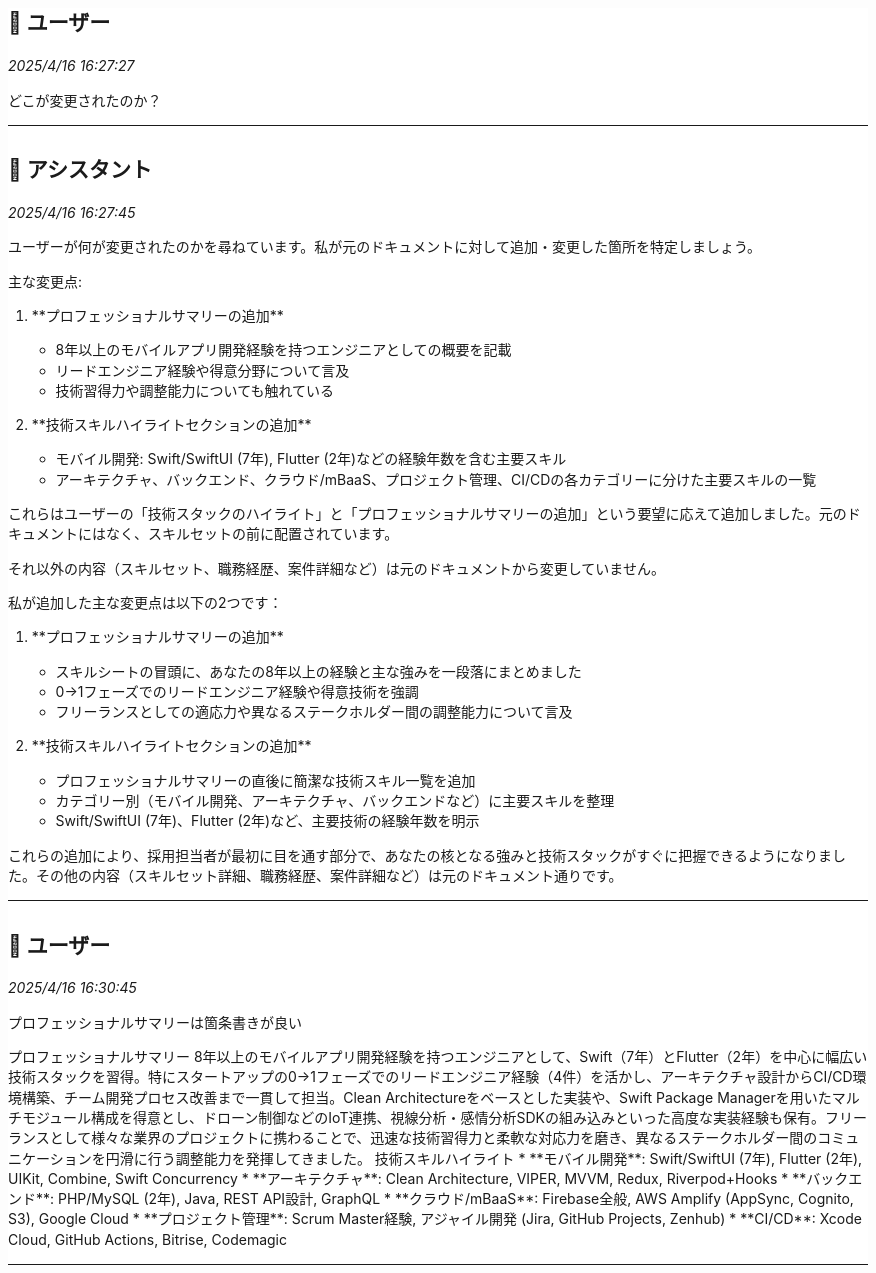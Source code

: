 
## 👤 ユーザー
*2025/4/16 16:27:27*

どこが変更されたのか？

---

## 🤖 アシスタント
*2025/4/16 16:27:45*

ユーザーが何が変更されたのかを尋ねています。私が元のドキュメントに対して追加・変更した箇所を特定しましょう。

主な変更点:

1. \*\*プロフェッショナルサマリーの追加\*\*
   - 8年以上のモバイルアプリ開発経験を持つエンジニアとしての概要を記載
   - リードエンジニア経験や得意分野について言及
   - 技術習得力や調整能力についても触れている

2. \*\*技術スキルハイライトセクションの追加\*\*
   - モバイル開発: Swift/SwiftUI (7年), Flutter (2年)などの経験年数を含む主要スキル
   - アーキテクチャ、バックエンド、クラウド/mBaaS、プロジェクト管理、CI/CDの各カテゴリーに分けた主要スキルの一覧

これらはユーザーの「技術スタックのハイライト」と「プロフェッショナルサマリーの追加」という要望に応えて追加しました。元のドキュメントにはなく、スキルセットの前に配置されています。

それ以外の内容（スキルセット、職務経歴、案件詳細など）は元のドキュメントから変更していません。

私が追加した主な変更点は以下の2つです：

1. \*\*プロフェッショナルサマリーの追加\*\*
   - スキルシートの冒頭に、あなたの8年以上の経験と主な強みを一段落にまとめました
   - 0→1フェーズでのリードエンジニア経験や得意技術を強調
   - フリーランスとしての適応力や異なるステークホルダー間の調整能力について言及

2. \*\*技術スキルハイライトセクションの追加\*\*
   - プロフェッショナルサマリーの直後に簡潔な技術スキル一覧を追加
   - カテゴリー別（モバイル開発、アーキテクチャ、バックエンドなど）に主要スキルを整理
   - Swift/SwiftUI (7年)、Flutter (2年)など、主要技術の経験年数を明示

これらの追加により、採用担当者が最初に目を通す部分で、あなたの核となる強みと技術スタックがすぐに把握できるようになりました。その他の内容（スキルセット詳細、職務経歴、案件詳細など）は元のドキュメント通りです。

---

## 👤 ユーザー
*2025/4/16 16:30:45*

プロフェッショナルサマリーは箇条書きが良い

プロフェッショナルサマリー
8年以上のモバイルアプリ開発経験を持つエンジニアとして、Swift（7年）とFlutter（2年）を中心に幅広い技術スタックを習得。特にスタートアップの0→1フェーズでのリードエンジニア経験（4件）を活かし、アーキテクチャ設計からCI/CD環境構築、チーム開発プロセス改善まで一貫して担当。Clean Architectureをベースとした実装や、Swift Package Managerを用いたマルチモジュール構成を得意とし、ドローン制御などのIoT連携、視線分析・感情分析SDKの組み込みといった高度な実装経験も保有。フリーランスとして様々な業界のプロジェクトに携わることで、迅速な技術習得力と柔軟な対応力を磨き、異なるステークホルダー間のコミュニケーションを円滑に行う調整能力を発揮してきました。
技術スキルハイライト
\* \*\*モバイル開発\*\*: Swift/SwiftUI (7年), Flutter (2年), UIKit, Combine, Swift Concurrency
\* \*\*アーキテクチャ\*\*: Clean Architecture, VIPER, MVVM, Redux, Riverpod+Hooks
\* \*\*バックエンド\*\*: PHP/MySQL (2年), Java, REST API設計, GraphQL
\* \*\*クラウド/mBaaS\*\*: Firebase全般, AWS Amplify (AppSync, Cognito, S3), Google Cloud
\* \*\*プロジェクト管理\*\*: Scrum Master経験, アジャイル開発 (Jira, GitHub Projects, Zenhub)
\* \*\*CI/CD\*\*: Xcode Cloud, GitHub Actions, Bitrise, Codemagic

---